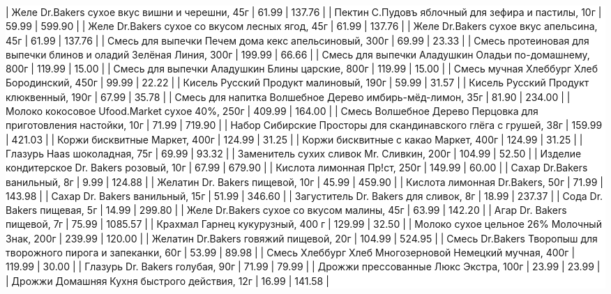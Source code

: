 | Желе Dr.Bakers сухое вкус вишни и черешни, 45г | 61.99 | 137.76 |
| Пектин С.Пудовъ яблочный для зефира и пастилы, 10г | 59.99 | 599.90 |
| Желе Dr.Bakers сухое со вкусом лесных ягод, 45г | 61.99 | 137.76 |
| Желе Dr.Bakers сухое вкус апельсина, 45г | 61.99 | 137.76 |
| Смесь для выпечки Печем дома кекс апельсиновый, 300г | 69.99 | 23.33 |
| Смесь протеиновая для выпечки блинов и оладий Зелёная Линия, 300г | 199.99 | 66.66 |
| Смесь для выпечки Аладушкин Оладьи по-домашнему, 800г | 119.99 | 15.00 |
| Смесь для выпечки Аладушкин Блины царские, 800г | 119.99 | 15.00 |
| Смесь мучная Хлеббург Хлеб Бородинский, 450г | 99.99 | 22.22 |
| Кисель Русский Продукт малиновый, 190г | 59.99 | 31.57 |
| Кисель Русский Продукт клюквенный, 190г | 67.99 | 35.78 |
| Смесь для напитка Волшебное Дерево имбирь-мёд-лимон, 35г | 81.90 | 234.00 |
| Молоко кокосовое Ufood.Market сухое 40%, 250г | 409.99 | 164.00 |
| Смесь Волшебное Дерево Перцовка для приготовления настойки, 10г | 71.99 | 719.90 |
| Набор Сибирские Просторы для скандинавского глёга с грушей, 38г | 159.99 | 421.03 |
| Коржи бисквитные Маркет, 400г | 124.99 | 31.25 |
| Коржи бисквитные с какао Маркет, 400г | 124.99 | 31.25 |
| Глазурь Haas шоколадная, 75г | 69.99 | 93.32 |
| Заменитель сухих сливок Mr. Сливкин, 200г | 104.99 | 52.50 |
| Изделие кондитерское Dr. Bakers розовый, 10г | 67.99 | 679.90 |
| Кислота лимонная Пр!ст, 250г | 149.99 | 60.00 |
| Сахар Dr.Bakers ванильный, 8г | 9.99 | 124.88 |
| Желатин Dr. Bakers пищевой, 10г | 45.99 | 459.90 |
| Кислота лимонная Dr.Bakers, 50г | 71.99 | 143.98 |
| Cахар Dr. Bakers ванильный, 15г | 51.99 | 346.60 |
| Загуститель Dr. Bakers для сливок, 8г | 18.99 | 237.37 |
| Сода Dr. Bakers пищевая, 5г | 14.99 | 299.80 |
| Желе Dr.Bakers сухое со вкусом малины, 45г | 63.99 | 142.20 |
| Агар Dr. Bakers пищевой, 7г | 75.99 | 1085.57 |
| Крахмал Гарнец кукурузный, 400 г | 129.99 | 32.50 |
| Молоко сухое цельное 26% Молочный Знак, 200г | 239.99 | 120.00 |
| Желатин Dr.Bakers говяжий пищевой, 20г | 104.99 | 524.95 |
| Смесь Dr.Bakers Творопыш для творожного пирога и запеканки, 60г | 53.99 | 89.98 |
| Смесь Хлеббург Хлеб Многозерновой Немецкий мучная, 400г | 119.99 | 30.00 |
| Глазурь Dr. Bakers голубая, 90г | 71.99 | 79.99 |
| Дрожжи прессованные Люкс Экстра, 100г | 23.99 | 23.99 |
| Дрожжи Домашняя Кухня быстрого действия, 12г | 16.99 | 141.58 |